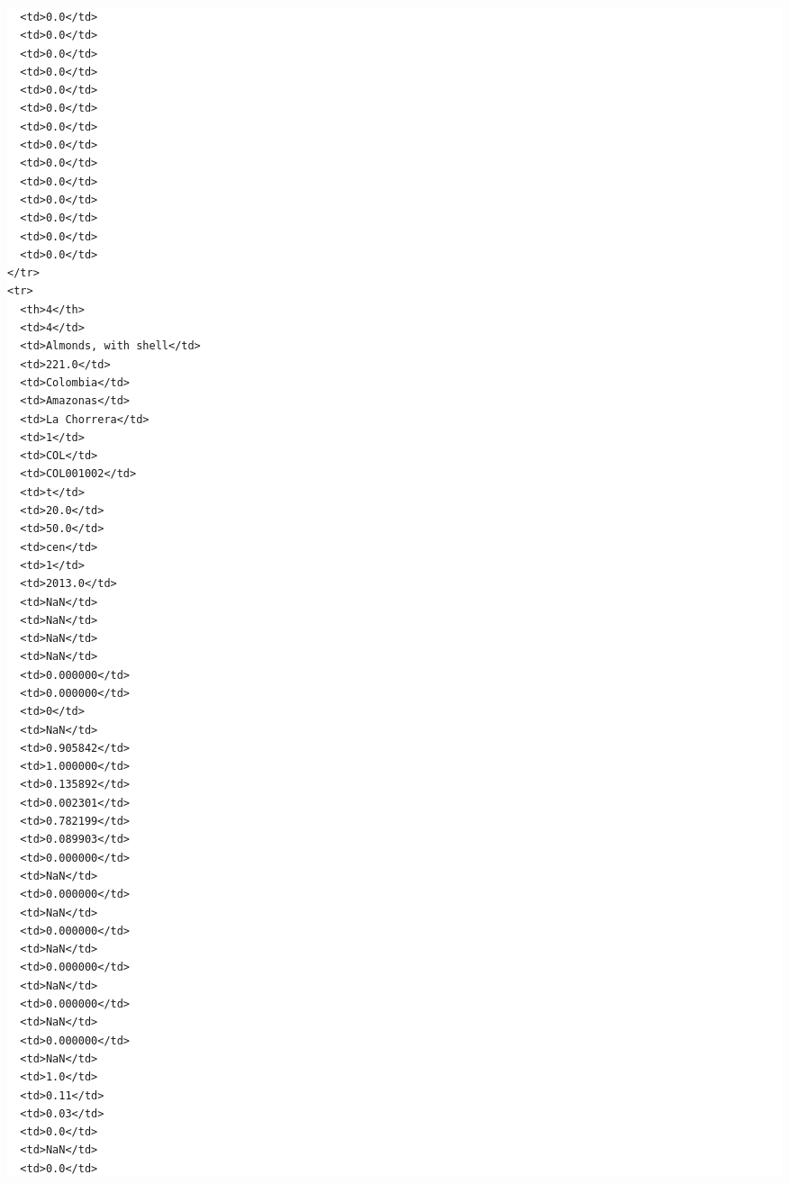       <td>0.0</td>
      <td>0.0</td>
      <td>0.0</td>
      <td>0.0</td>
      <td>0.0</td>
      <td>0.0</td>
      <td>0.0</td>
      <td>0.0</td>
      <td>0.0</td>
      <td>0.0</td>
      <td>0.0</td>
      <td>0.0</td>
      <td>0.0</td>
      <td>0.0</td>
    </tr>
    <tr>
      <th>4</th>
      <td>4</td>
      <td>Almonds, with shell</td>
      <td>221.0</td>
      <td>Colombia</td>
      <td>Amazonas</td>
      <td>La Chorrera</td>
      <td>1</td>
      <td>COL</td>
      <td>COL001002</td>
      <td>t</td>
      <td>20.0</td>
      <td>50.0</td>
      <td>cen</td>
      <td>1</td>
      <td>2013.0</td>
      <td>NaN</td>
      <td>NaN</td>
      <td>NaN</td>
      <td>NaN</td>
      <td>0.000000</td>
      <td>0.000000</td>
      <td>0</td>
      <td>NaN</td>
      <td>0.905842</td>
      <td>1.000000</td>
      <td>0.135892</td>
      <td>0.002301</td>
      <td>0.782199</td>
      <td>0.089903</td>
      <td>0.000000</td>
      <td>NaN</td>
      <td>0.000000</td>
      <td>NaN</td>
      <td>0.000000</td>
      <td>NaN</td>
      <td>0.000000</td>
      <td>NaN</td>
      <td>0.000000</td>
      <td>NaN</td>
      <td>0.000000</td>
      <td>NaN</td>
      <td>1.0</td>
      <td>0.11</td>
      <td>0.03</td>
      <td>0.0</td>
      <td>NaN</td>
      <td>0.0</td>
